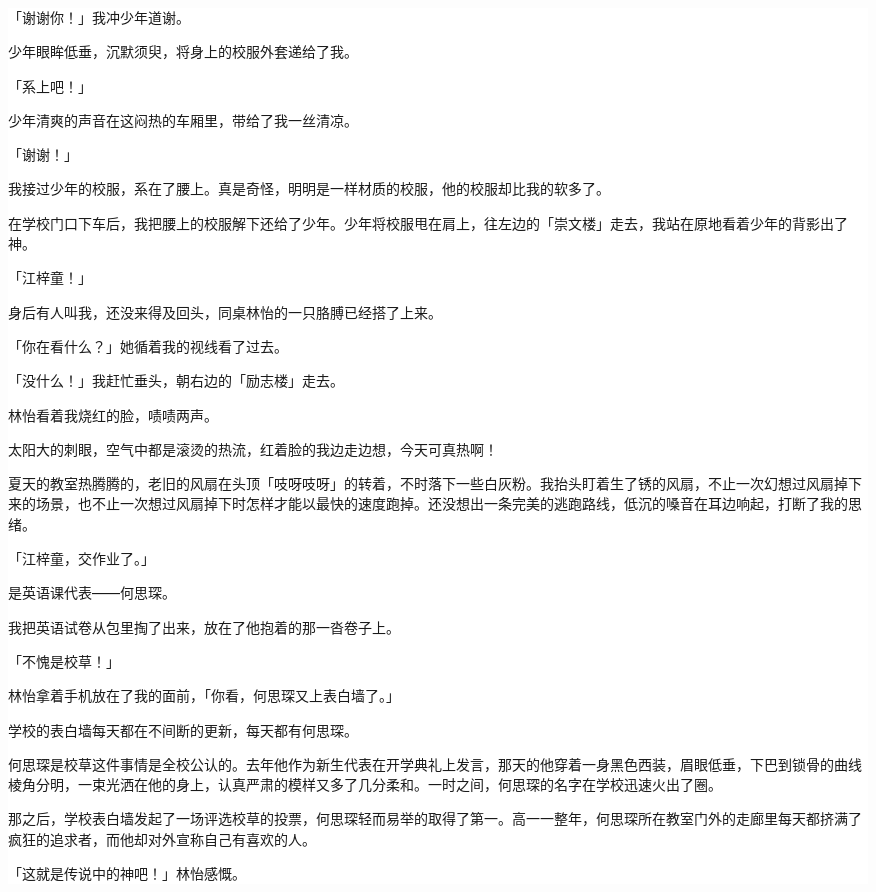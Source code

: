 
「谢谢你！」我冲少年道谢。


少年眼眸低垂，沉默须臾，将身上的校服外套递给了我。


「系上吧！」


少年清爽的声音在这闷热的车厢里，带给了我一丝清凉。


「谢谢！」


我接过少年的校服，系在了腰上。真是奇怪，明明是一样材质的校服，他的校服却比我的软多了。


在学校门口下车后，我把腰上的校服解下还给了少年。少年将校服甩在肩上，往左边的「崇文楼」走去，我站在原地看着少年的背影出了神。


「江梓童！」


身后有人叫我，还没来得及回头，同桌林怡的一只胳膊已经搭了上来。


「你在看什么？」她循着我的视线看了过去。


「没什么！」我赶忙垂头，朝右边的「励志楼」走去。


林怡看着我烧红的脸，啧啧两声。


太阳大的刺眼，空气中都是滚烫的热流，红着脸的我边走边想，今天可真热啊！


夏天的教室热腾腾的，老旧的风扇在头顶「吱呀吱呀」的转着，不时落下一些白灰粉。我抬头盯着生了锈的风扇，不止一次幻想过风扇掉下来的场景，也不止一次想过风扇掉下时怎样才能以最快的速度跑掉。还没想出一条完美的逃跑路线，低沉的嗓音在耳边响起，打断了我的思绪。


「江梓童，交作业了。」


是英语课代表——何思琛。


我把英语试卷从包里掏了出来，放在了他抱着的那一沓卷子上。


「不愧是校草！」


林怡拿着手机放在了我的面前，「你看，何思琛又上表白墙了。」


学校的表白墙每天都在不间断的更新，每天都有何思琛。


何思琛是校草这件事情是全校公认的。去年他作为新生代表在开学典礼上发言，那天的他穿着一身黑色西装，眉眼低垂，下巴到锁骨的曲线棱角分明，一束光洒在他的身上，认真严肃的模样又多了几分柔和。一时之间，何思琛的名字在学校迅速火出了圈。


那之后，学校表白墙发起了一场评选校草的投票，何思琛轻而易举的取得了第一。高一一整年，何思琛所在教室门外的走廊里每天都挤满了疯狂的追求者，而他却对外宣称自己有喜欢的人。


「这就是传说中的神吧！」林怡感慨。

